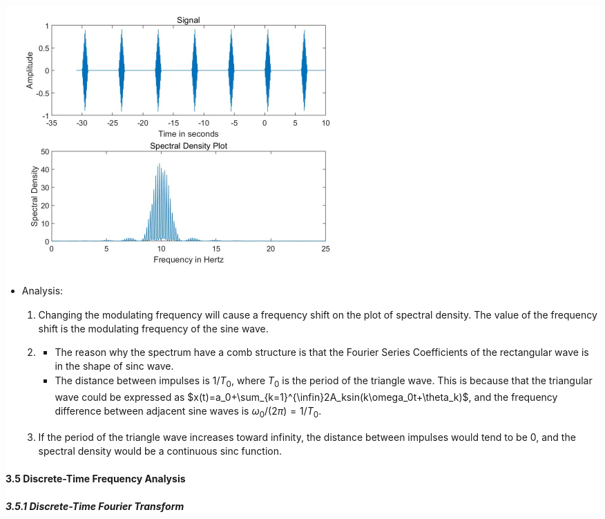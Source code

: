    <img src="pictures/q3_4_2(d).jpg" style="zoom: 50%;" />

+ Analysis:

  1. Changing the modulating frequency will cause a frequency shift on the plot of spectral density. The value of the frequency shift is the modulating frequency of the sine wave.
     
  2. + The reason why the spectrum have a comb structure is that the Fourier Series Coefficients of the rectangular wave is in the shape of sinc wave.  
     + The distance between impulses is $1/T_0$, where $T_0$ is the period of the triangle wave. This is because that the triangular wave could be expressed as $x(t)=a_0+\sum_{k=1}^{\infin}2A_ksin(k\omega_0t+\theta_k)$, and the frequency difference between adjacent sine waves is $\omega_0/(2\pi)=1/T_0$.

  3. If the period of the triangle wave increases toward infinity, the distance between impulses would tend to be $0$, and the spectral density would be a continuous sinc function.
     

#### 3.5 Discrete-Time Frequency Analysis

##### 3.5.1 Discrete-Time Fourier Transform
